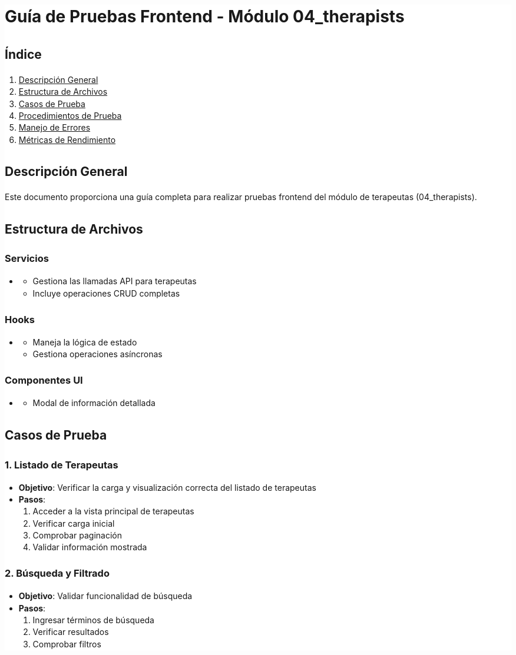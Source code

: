 # Guía de Pruebas Frontend - Módulo 04_therapists

## Índice
1. [Descripción General](#descripción-general)
2. [Estructura de Archivos](#estructura-de-archivos)
3. [Casos de Prueba](#casos-de-prueba)
4. [Procedimientos de Prueba](#procedimientos-de-prueba)
5. [Manejo de Errores](#manejo-de-errores)
6. [Métricas de Rendimiento](#métricas-de-rendimiento)

## Descripción General
Este documento proporciona una guía completa para realizar pruebas frontend del módulo de terapeutas (04_therapists).

## Estructura de Archivos

### Servicios
- <mcfile name="staffService.js" path="src/features/staff/service/staffService.js"></mcfile>
  - Gestiona las llamadas API para terapeutas
  - Incluye operaciones CRUD completas

### Hooks
- <mcfile name="staffHook.js" path="src/features/staff/hook/staffHook.js"></mcfile>
  - Maneja la lógica de estado
  - Gestiona operaciones asíncronas

### Componentes UI
- <mcfile name="infoTherapist.jsx" path="src/features/staff/ui/infoTherapist/infoTherapist.jsx"></mcfile>
  - Modal de información detallada

## Casos de Prueba

### 1. Listado de Terapeutas
- **Objetivo**: Verificar la carga y visualización correcta del listado de terapeutas
- **Pasos**:
  1. Acceder a la vista principal de terapeutas
  2. Verificar carga inicial
  3. Comprobar paginación
  4. Validar información mostrada

### 2. Búsqueda y Filtrado
- **Objetivo**: Validar funcionalidad de búsqueda
- **Pasos**:
  1. Ingresar términos de búsqueda
  2. Verificar resultados
  3. Comprobar filtros
